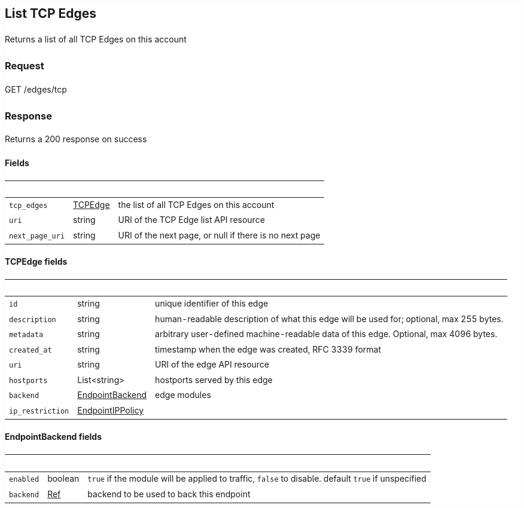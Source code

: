 
## List TCP Edges
Returns a list of all TCP Edges on this account

### Request

GET /edges/tcp

<EdgesTCPListRequest />


### Response

Returns a 200 response  on success

<EdgesTCPListResponse />


#### Fields

|&nbsp;| &nbsp;| &nbsp;|
|---|---|---|
| `tcp_edges` | [TCPEdge](#api-edges-tcp-list-fields-tcp-edge) | the list of all TCP Edges on this account |
| `uri` | string | URI of the TCP Edge list API resource |
| `next_page_uri` | string | URI of the next page, or null if there is no next page |

#### TCPEdge fields

|&nbsp;| &nbsp;| &nbsp;|
|---|---|---|
| `id` | string | unique identifier of this edge |
| `description` | string | human-readable description of what this edge will be used for; optional, max 255 bytes. |
| `metadata` | string | arbitrary user-defined machine-readable data of this edge. Optional, max 4096 bytes. |
| `created_at` | string | timestamp when the edge was created, RFC 3339 format |
| `uri` | string | URI of the edge API resource |
| `hostports` | List&lt;string&gt; | hostports served by this edge |
| `backend` | [EndpointBackend](#api-edges-tcp-list-fields-endpoint-backend) | edge modules |
| `ip_restriction` | [EndpointIPPolicy](#api-edges-tcp-list-fields-endpoint-ip-policy) |  |

#### EndpointBackend fields

|&nbsp;| &nbsp;| &nbsp;|
|---|---|---|
| `enabled` | boolean | `true` if the module will be applied to traffic, `false` to disable. default `true` if unspecified |
| `backend` | [Ref](#api-edges-tcp-list-fields-ref) | backend to be used to back this endpoint |
